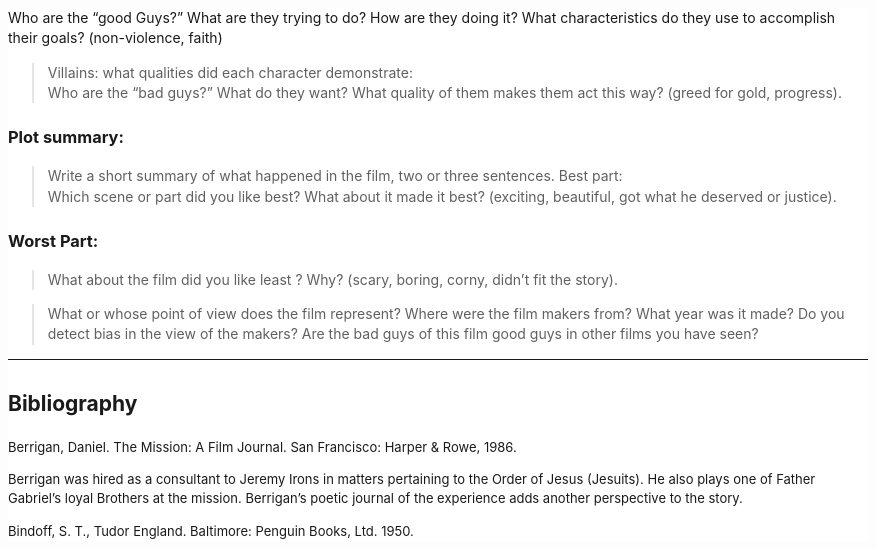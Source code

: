 Who are the “good Guys?” What are they trying to do? How are they doing it? What characteristics do they use to accomplish their goals? (non-violence, faith)
</dt>
</dl>
</blockquote>
<blockquote>
<dl>
<dt>
Villains: what qualities did each character demonstrate:
<dt>
Who are the “bad guys?” What do they want? What quality of them makes them act this way? (greed for gold, progress).
</dt>
</dt>
</dl>
</blockquote>
<h3>
Plot summary:
</h3>
<blockquote>
<dl>
<dt>
Write a short summary of what happened in the film, two or three sentences.  Best part:
<dt>
Which scene or part did you like best? What about it made it best? (exciting, beautiful, got what he deserved or justice).
</dt>
</dt>
</dl>
</blockquote>
<h3>
Worst Part:
</h3>
<blockquote>
<dl>
<dt>
What about the film did you like least ? Why? (scary, boring, corny, didn’t fit the story).
</dt>
</dl>
</blockquote>
<blockquote>
<dl>
<dt>
What or whose point of view does the film represent? Where were the film makers from? What year was it made? Do you detect bias in the view of the makers? Are the bad guys of this film good guys in other films you have seen?
</dt>
</dl>
</blockquote>
<hr/>
<h2>
Bibliography
</h2>
<font size="-1">
Berrigan, Daniel.  The Mission: A Film Journal.  San Francisco: Harper &amp; Rowe, 1986.
<p>
Berrigan was hired as a consultant to Jeremy Irons in matters pertaining to the Order of Jesus (Jesuits).  He also plays one of Father Gabriel’s loyal Brothers at the mission.  Berrigan’s poetic journal of the experience adds another perspective to the story.
</p>
</font>
<font size="-1">
Bindoff, S. T., Tudor England.  Baltimore: Penguin Books, Ltd. 1950.
<p>
